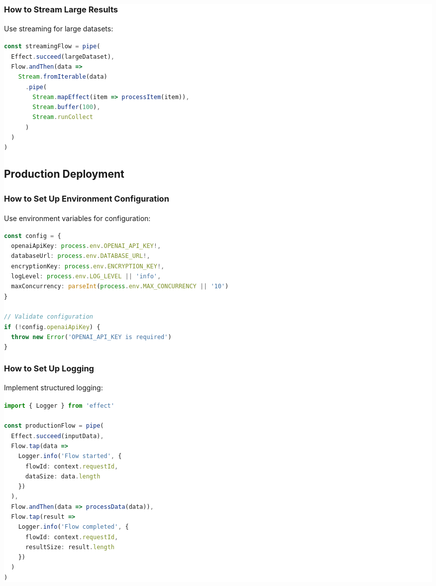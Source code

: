 ### How to Stream Large Results

Use streaming for large datasets:

```typescript
const streamingFlow = pipe(
  Effect.succeed(largeDataset),
  Flow.andThen(data => 
    Stream.fromIterable(data)
      .pipe(
        Stream.mapEffect(item => processItem(item)),
        Stream.buffer(100),
        Stream.runCollect
      )
  )
)
```

## Production Deployment

### How to Set Up Environment Configuration

Use environment variables for configuration:

```typescript
const config = {
  openaiApiKey: process.env.OPENAI_API_KEY!,
  databaseUrl: process.env.DATABASE_URL!,
  encryptionKey: process.env.ENCRYPTION_KEY!,
  logLevel: process.env.LOG_LEVEL || 'info',
  maxConcurrency: parseInt(process.env.MAX_CONCURRENCY || '10')
}

// Validate configuration
if (!config.openaiApiKey) {
  throw new Error('OPENAI_API_KEY is required')
}
```

### How to Set Up Logging

Implement structured logging:

```typescript
import { Logger } from 'effect'

const productionFlow = pipe(
  Effect.succeed(inputData),
  Flow.tap(data => 
    Logger.info('Flow started', { 
      flowId: context.requestId,
      dataSize: data.length 
    })
  ),
  Flow.andThen(data => processData(data)),
  Flow.tap(result => 
    Logger.info('Flow completed', { 
      flowId: context.requestId,
      resultSize: result.length 
    })
  )
)
```
